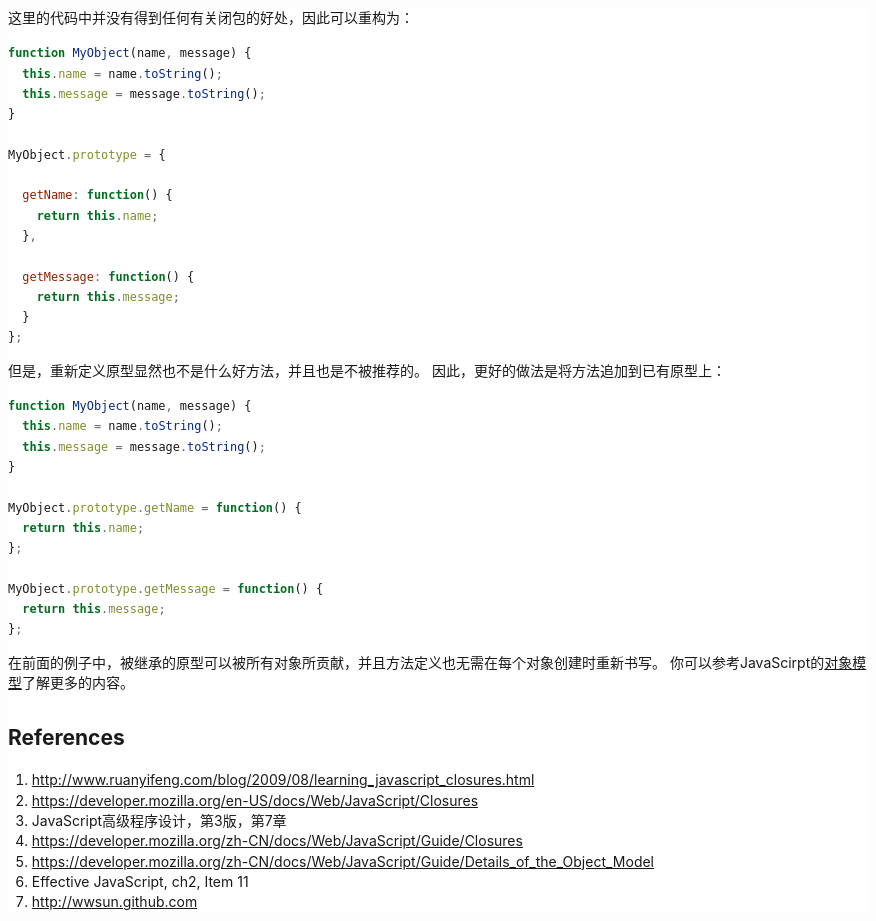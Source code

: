 这里的代码中并没有得到任何有关闭包的好处，因此可以重构为：

```javascript
function MyObject(name, message) {
  this.name = name.toString();
  this.message = message.toString();
}

MyObject.prototype = {

  getName: function() {
    return this.name;
  },

  getMessage: function() {
    return this.message;
  }
};
```

但是，重新定义原型显然也不是什么好方法，并且也是不被推荐的。
因此，更好的做法是将方法追加到已有原型上：

```javascript
function MyObject(name, message) {
  this.name = name.toString();
  this.message = message.toString();
}

MyObject.prototype.getName = function() {
  return this.name;
};

MyObject.prototype.getMessage = function() {
  return this.message;
};
```

在前面的例子中，被继承的原型可以被所有对象所贡献，并且方法定义也无需在每个对象创建时重新书写。
你可以参考JavaScirpt的[对象模型](https://developer.mozilla.org/en-US/docs/Web/JavaScript/Guide/Details_of_the_Object_Model)了解更多的内容。

## References

1. http://www.ruanyifeng.com/blog/2009/08/learning_javascript_closures.html
1. https://developer.mozilla.org/en-US/docs/Web/JavaScript/Closures
1. JavaScript高级程序设计，第3版，第7章
1. https://developer.mozilla.org/zh-CN/docs/Web/JavaScript/Guide/Closures
1. https://developer.mozilla.org/zh-CN/docs/Web/JavaScript/Guide/Details_of_the_Object_Model
1. Effective JavaScript, ch2, Item 11
1. http://wwsun.github.com

